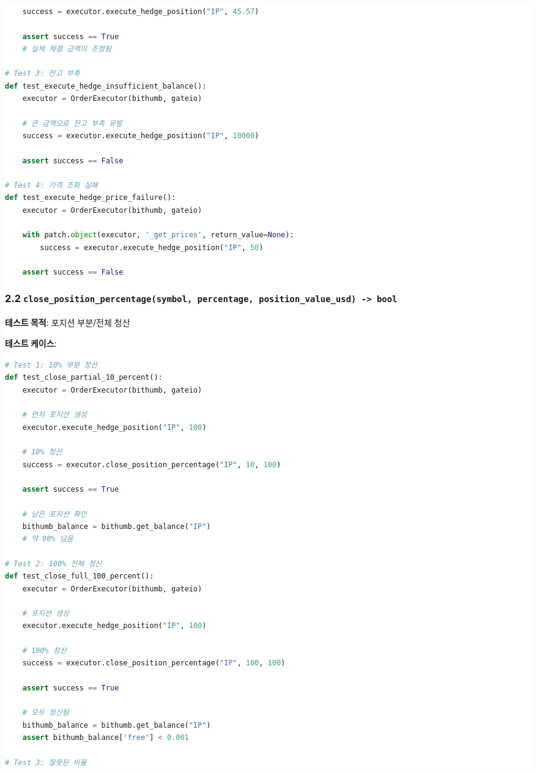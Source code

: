 ```python
    success = executor.execute_hedge_position("IP", 45.57)
    
    assert success == True
    # 실제 체결 금액이 조정됨

# Test 3: 잔고 부족
def test_execute_hedge_insufficient_balance():
    executor = OrderExecutor(bithumb, gateio)
    
    # 큰 금액으로 잔고 부족 유발
    success = executor.execute_hedge_position("IP", 10000)
    
    assert success == False

# Test 4: 가격 조회 실패
def test_execute_hedge_price_failure():
    executor = OrderExecutor(bithumb, gateio)
    
    with patch.object(executor, '_get_prices', return_value=None):
        success = executor.execute_hedge_position("IP", 50)
    
    assert success == False
```

### 2.2 `close_position_percentage(symbol, percentage, position_value_usd) -> bool`
**테스트 목적**: 포지션 부분/전체 청산

**테스트 케이스**:
```python
# Test 1: 10% 부분 청산
def test_close_partial_10_percent():
    executor = OrderExecutor(bithumb, gateio)
    
    # 먼저 포지션 생성
    executor.execute_hedge_position("IP", 100)
    
    # 10% 청산
    success = executor.close_position_percentage("IP", 10, 100)
    
    assert success == True
    
    # 남은 포지션 확인
    bithumb_balance = bithumb.get_balance("IP")
    # 약 90% 남음

# Test 2: 100% 전체 청산
def test_close_full_100_percent():
    executor = OrderExecutor(bithumb, gateio)
    
    # 포지션 생성
    executor.execute_hedge_position("IP", 100)
    
    # 100% 청산
    success = executor.close_position_percentage("IP", 100, 100)
    
    assert success == True
    
    # 모두 청산됨
    bithumb_balance = bithumb.get_balance("IP")
    assert bithumb_balance['free'] < 0.001

# Test 3: 잘못된 비율
```